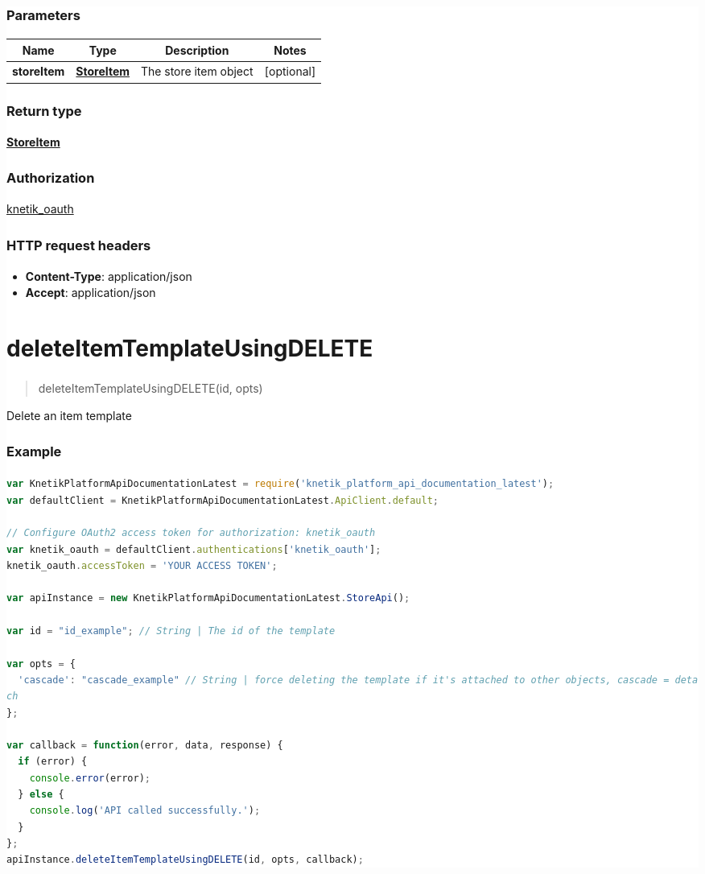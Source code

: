 ### Parameters

Name | Type | Description  | Notes
------------- | ------------- | ------------- | -------------
 **storeItem** | [**StoreItem**](StoreItem.md)| The store item object | [optional] 

### Return type

[**StoreItem**](StoreItem.md)

### Authorization

[knetik_oauth](../README.md#knetik_oauth)

### HTTP request headers

 - **Content-Type**: application/json
 - **Accept**: application/json

<a name="deleteItemTemplateUsingDELETE"></a>
# **deleteItemTemplateUsingDELETE**
> deleteItemTemplateUsingDELETE(id, opts)

Delete an item template

### Example
```javascript
var KnetikPlatformApiDocumentationLatest = require('knetik_platform_api_documentation_latest');
var defaultClient = KnetikPlatformApiDocumentationLatest.ApiClient.default;

// Configure OAuth2 access token for authorization: knetik_oauth
var knetik_oauth = defaultClient.authentications['knetik_oauth'];
knetik_oauth.accessToken = 'YOUR ACCESS TOKEN';

var apiInstance = new KnetikPlatformApiDocumentationLatest.StoreApi();

var id = "id_example"; // String | The id of the template

var opts = { 
  'cascade': "cascade_example" // String | force deleting the template if it's attached to other objects, cascade = detach
};

var callback = function(error, data, response) {
  if (error) {
    console.error(error);
  } else {
    console.log('API called successfully.');
  }
};
apiInstance.deleteItemTemplateUsingDELETE(id, opts, callback);
```
